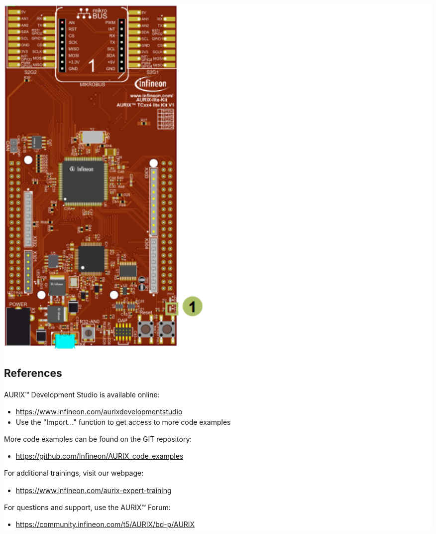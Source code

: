 <img src="./Images/TC334_LITE_KIT_Top_View_Run_and_Test.png" width="400" />  

## References  

AURIX&trade; Development Studio is available online:  
- <https://www.infineon.com/aurixdevelopmentstudio>  
- Use the "Import..." function to get access to more code examples  

More code examples can be found on the GIT repository:  
- <https://github.com/Infineon/AURIX_code_examples>  

For additional trainings, visit our webpage:  
- <https://www.infineon.com/aurix-expert-training>  

For questions and support, use the AURIX&trade; Forum:  
- <https://community.infineon.com/t5/AURIX/bd-p/AURIX>  